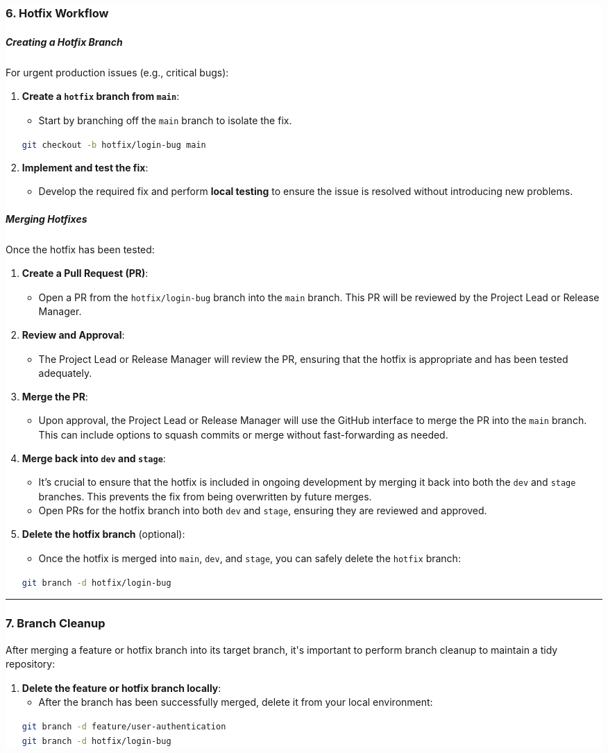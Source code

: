 
### **6. Hotfix Workflow**

##### **Creating a Hotfix Branch**

For urgent production issues (e.g., critical bugs):

1. **Create a `hotfix` branch from `main`**:  
   - Start by branching off the `main` branch to isolate the fix.
   ```bash
   git checkout -b hotfix/login-bug main
   ```

2. **Implement and test the fix**:  
   - Develop the required fix and perform **local testing** to ensure the issue is resolved without introducing new problems.

##### **Merging Hotfixes**

Once the hotfix has been tested:

1. **Create a Pull Request (PR)**:  
   - Open a PR from the `hotfix/login-bug` branch into the `main` branch. This PR will be reviewed by the Project Lead or Release Manager.

2. **Review and Approval**:  
   - The Project Lead or Release Manager will review the PR, ensuring that the hotfix is appropriate and has been tested adequately.

3. **Merge the PR**:  
   - Upon approval, the Project Lead or Release Manager will use the GitHub interface to merge the PR into the `main` branch. This can include options to squash commits or merge without fast-forwarding as needed.

4. **Merge back into `dev` and `stage`**:  
   - It’s crucial to ensure that the hotfix is included in ongoing development by merging it back into both the `dev` and `stage` branches. This prevents the fix from being overwritten by future merges.
   - Open PRs for the hotfix branch into both `dev` and `stage`, ensuring they are reviewed and approved.

5. **Delete the hotfix branch** (optional):  
   - Once the hotfix is merged into `main`, `dev`, and `stage`, you can safely delete the `hotfix` branch:
   ```bash
   git branch -d hotfix/login-bug
   ```

--- 


### **7. Branch Cleanup**

After merging a feature or hotfix branch into its target branch, it's important to perform branch cleanup to maintain a tidy repository:

1. **Delete the feature or hotfix branch locally**:  
   - After the branch has been successfully merged, delete it from your local environment:
   ```bash
   git branch -d feature/user-authentication
   git branch -d hotfix/login-bug
   ```
